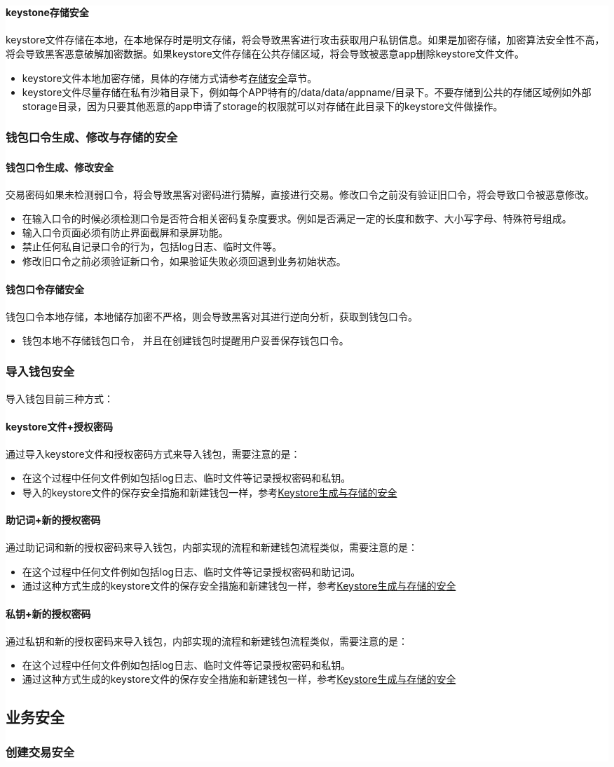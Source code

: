 #### keystone存储安全

keystore文件存储在本地，在本地保存时是明文存储，将会导致黑客进行攻击获取用户私钥信息。如果是加密存储，加密算法安全性不高，将会导致黑客恶意破解加密数据。如果keystore文件存储在公共存储区域，将会导致被恶意app删除keystore文件文件。

- keystore文件本地加密存储，具体的存储方式请参考[存储安全](#存储安全)章节。
- keystore文件尽量存储在私有沙箱目录下，例如每个APP特有的/data/data/appname/目录下。不要存储到公共的存储区域例如外部storage目录，因为只要其他恶意的app申请了storage的权限就可以对存储在此目录下的keystore文件做操作。

### 钱包口令生成、修改与存储的安全

#### 钱包口令生成、修改安全

交易密码如果未检测弱口令，将会导致黑客对密码进行猜解，直接进行交易。修改口令之前没有验证旧口令，将会导致口令被恶意修改。

- 在输入口令的时候必须检测口令是否符合相关密码复杂度要求。例如是否满足一定的长度和数字、大小写字母、特殊符号组成。
- 输入口令页面必须有防止界面截屏和录屏功能。
- 禁止任何私自记录口令的行为，包括log日志、临时文件等。
- 修改旧口令之前必须验证新口令，如果验证失败必须回退到业务初始状态。

#### 钱包口令存储安全

钱包口令本地存储，本地储存加密不严格，则会导致黑客对其进行逆向分析，获取到钱包口令。

- 钱包本地不存储钱包口令， 并且在创建钱包时提醒用户妥善保存钱包口令。 

### 导入钱包安全

导入钱包目前三种方式：

#### keystore文件+授权密码

通过导入keystore文件和授权密码方式来导入钱包，需要注意的是：

- 在这个过程中任何文件例如包括log日志、临时文件等记录授权密码和私钥。
- 导入的keystore文件的保存安全措施和新建钱包一样，参考[Keystore生成与存储的安全](#Keystore生成与存储的安全)

#### 助记词+新的授权密码

通过助记词和新的授权密码来导入钱包，内部实现的流程和新建钱包流程类似，需要注意的是：

- 在这个过程中任何文件例如包括log日志、临时文件等记录授权密码和助记词。
- 通过这种方式生成的keystore文件的保存安全措施和新建钱包一样，参考[Keystore生成与存储的安全](#Keystore生成与存储的安全)


#### 私钥+新的授权密码

通过私钥和新的授权密码来导入钱包，内部实现的流程和新建钱包流程类似，需要注意的是：

- 在这个过程中任何文件例如包括log日志、临时文件等记录授权密码和私钥。
- 通过这种方式生成的keystore文件的保存安全措施和新建钱包一样，参考[Keystore生成与存储的安全](#Keystore生成与存储的安全)

## 业务安全

### 创建交易安全
